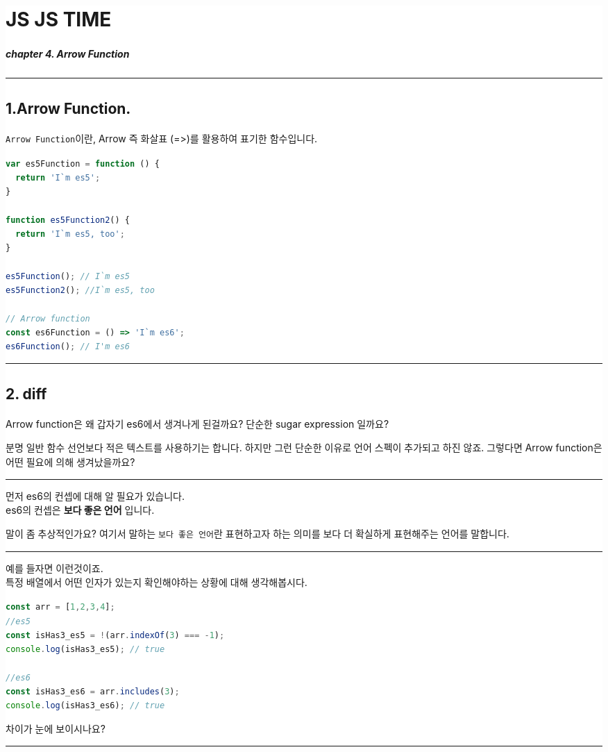 

JS JS TIME
===
##### chapter 4. Arrow Function

---

## 1.Arrow Function.

`Arrow Function`이란, Arrow 즉 화살표 (=>)를 활용하여 표기한 함수입니다. 

```js
var es5Function = function () {
  return 'I`m es5';
}

function es5Function2() {
  return 'I`m es5, too';
}

es5Function(); // I`m es5
es5Function2(); //I`m es5, too

// Arrow function 
const es6Function = () => 'I`m es6'; 
es6Function(); // I'm es6

```

---

## 2. diff

Arrow function은 왜 갑자기 es6에서 생겨나게 된걸까요?
단순한 sugar expression 일까요? 

분명 일반 함수 선언보다 적은 텍스트를 사용하기는 합니다.
하지만 그런 단순한 이유로 언어 스펙이 추가되고 하진 않죠. 
그렇다면 Arrow function은 어떤 필요에 의해 생겨났을까요? 

---

먼저 es6의 컨셉에 대해 알 필요가 있습니다.<br>
es6의 컨셉은 **보다 좋은 언어** 입니다. 

말이 좀 추상적인가요? 
여기서 말하는 `보다 좋은 언어`란 표현하고자 하는 의미를 보다 더 확실하게 표현해주는 언어를 말합니다. 

---

예를 들자면 이런것이죠.<br>
특정 배열에서 어떤 인자가 있는지 확인해야하는 상황에 대해 생각해봅시다.

```js
const arr = [1,2,3,4];
//es5
const isHas3_es5 = !(arr.indexOf(3) === -1); 
console.log(isHas3_es5); // true

//es6
const isHas3_es6 = arr.includes(3); 
console.log(isHas3_es6); // true
```
차이가 눈에 보이시나요?

---